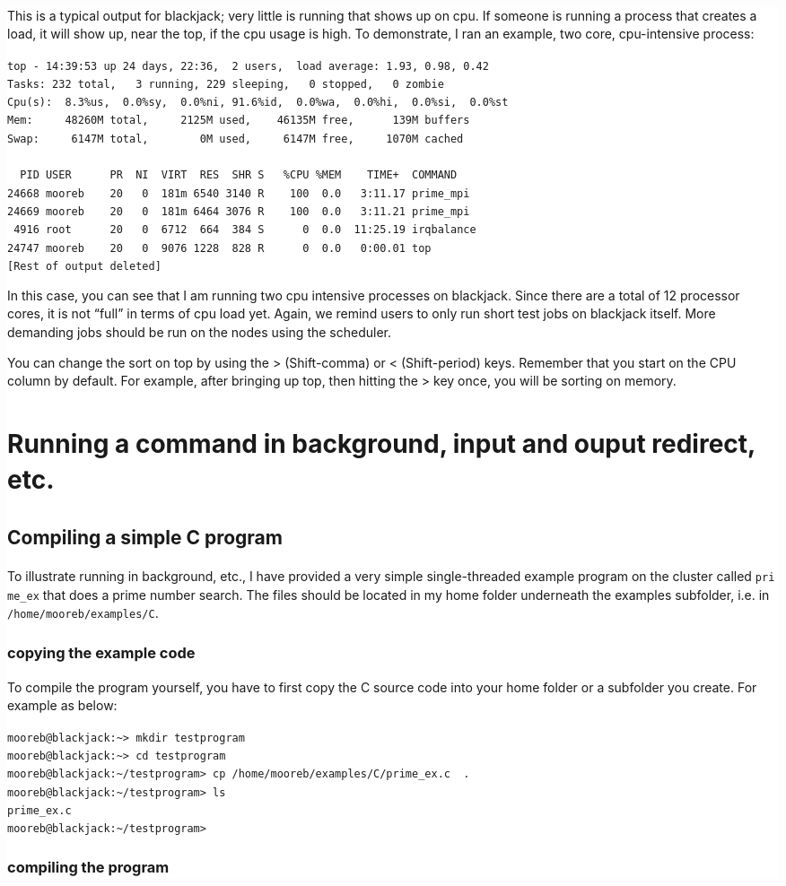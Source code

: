 This is a typical output for blackjack; very little is running that
shows up on cpu. If someone is running a process that creates a load, it
will show up, near the top, if the cpu usage is high. To demonstrate, I
ran an example, two core, cpu-intensive process:

    top - 14:39:53 up 24 days, 22:36,  2 users,  load average: 1.93, 0.98, 0.42
    Tasks: 232 total,   3 running, 229 sleeping,   0 stopped,   0 zombie
    Cpu(s):  8.3%us,  0.0%sy,  0.0%ni, 91.6%id,  0.0%wa,  0.0%hi,  0.0%si,  0.0%st
    Mem:     48260M total,     2125M used,    46135M free,      139M buffers
    Swap:     6147M total,        0M used,     6147M free,     1070M cached

      PID USER      PR  NI  VIRT  RES  SHR S   %CPU %MEM    TIME+  COMMAND
    24668 mooreb    20   0  181m 6540 3140 R    100  0.0   3:11.17 prime_mpi
    24669 mooreb    20   0  181m 6464 3076 R    100  0.0   3:11.21 prime_mpi
     4916 root      20   0  6712  664  384 S      0  0.0  11:25.19 irqbalance
    24747 mooreb    20   0  9076 1228  828 R      0  0.0   0:00.01 top
    [Rest of output deleted]

In this case, you can see that I am running two cpu intensive processes
on blackjack. Since there are a total of 12 processor cores, it is not
“full” in terms of cpu load yet. Again, we remind users to only run
short test jobs on blackjack itself. More demanding jobs should be run
on the nodes using the scheduler.

You can change the sort on top by using the &gt; (Shift-comma) or &lt;
(Shift-period) keys. Remember that you start on the CPU column by
default. For example, after bringing up top, then hitting the &gt; key
once, you will be sorting on memory.

Running a command in background, input and ouput redirect, etc.
===============================================================

Compiling a simple C program
----------------------------

To illustrate running in background, etc., I have provided a very simple
single-threaded example program on the cluster called `prime_ex` that
does a prime number search. The files should be located in my home
folder underneath the examples subfolder, i.e. in
`/home/mooreb/examples/C`.

### copying the example code

To compile the program yourself, you have to first copy the C source
code into your home folder or a subfolder you create. For example as
below:

    mooreb@blackjack:~> mkdir testprogram
    mooreb@blackjack:~> cd testprogram
    mooreb@blackjack:~/testprogram> cp /home/mooreb/examples/C/prime_ex.c  .
    mooreb@blackjack:~/testprogram> ls
    prime_ex.c
    mooreb@blackjack:~/testprogram>

### compiling the program
